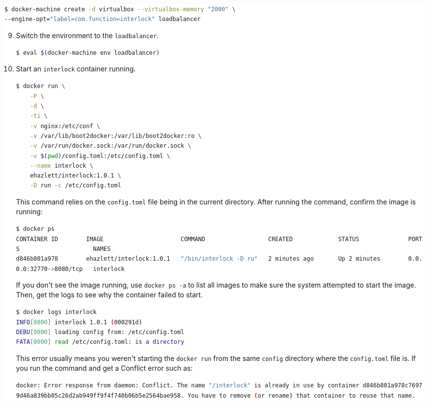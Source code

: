    ```bash
   $ docker-machine create -d virtualbox --virtualbox-memory "2000" \
   --engine-opt="label=com.function=interlock" loadbalancer
   ```

9. Switch the environment to the `loadbalancer`.

   ```bash
   $ eval $(docker-machine env loadbalancer)
   ```

10. Start an `interlock` container running.

    ```bash
    $ docker run \
        -P \
        -d \
        -ti \
        -v nginx:/etc/conf \
        -v /var/lib/boot2docker:/var/lib/boot2docker:ro \
        -v /var/run/docker.sock:/var/run/docker.sock \
        -v $(pwd)/config.toml:/etc/config.toml \
        --name interlock \
        ehazlett/interlock:1.0.1 \
        -D run -c /etc/config.toml
    ```

    This command relies on the `config.toml` file being in the current directory.  After running the command, confirm the image is running:

    ```bash
    $ docker ps
    CONTAINER ID        IMAGE                      COMMAND                  CREATED             STATUS              PORTS                     NAMES
    d846b801a978        ehazlett/interlock:1.0.1   "/bin/interlock -D ru"   2 minutes ago       Up 2 minutes        0.0.0.0:32770->8080/tcp   interlock
    ```

    If you don't see the image running, use `docker ps -a` to list all images to make sure the system attempted to start the image. Then, get the logs to see why the container failed to start.

    ```bash
    $ docker logs interlock
    INFO[0000] interlock 1.0.1 (000291d)
    DEBU[0000] loading config from: /etc/config.toml
    FATA[0000] read /etc/config.toml: is a directory
    ```

    This error usually means you weren't starting the `docker run` from the same
    `config` directory where the `config.toml` file is. If you run the command
    and get a Conflict error such as:

    ```bash
    docker: Error response from daemon: Conflict. The name "/interlock" is already in use by container d846b801a978c76979d46a839bb05c26d2ab949ff9f4f740b06b5e2564bae958. You have to remove (or rename) that container to reuse that name.
    ```
